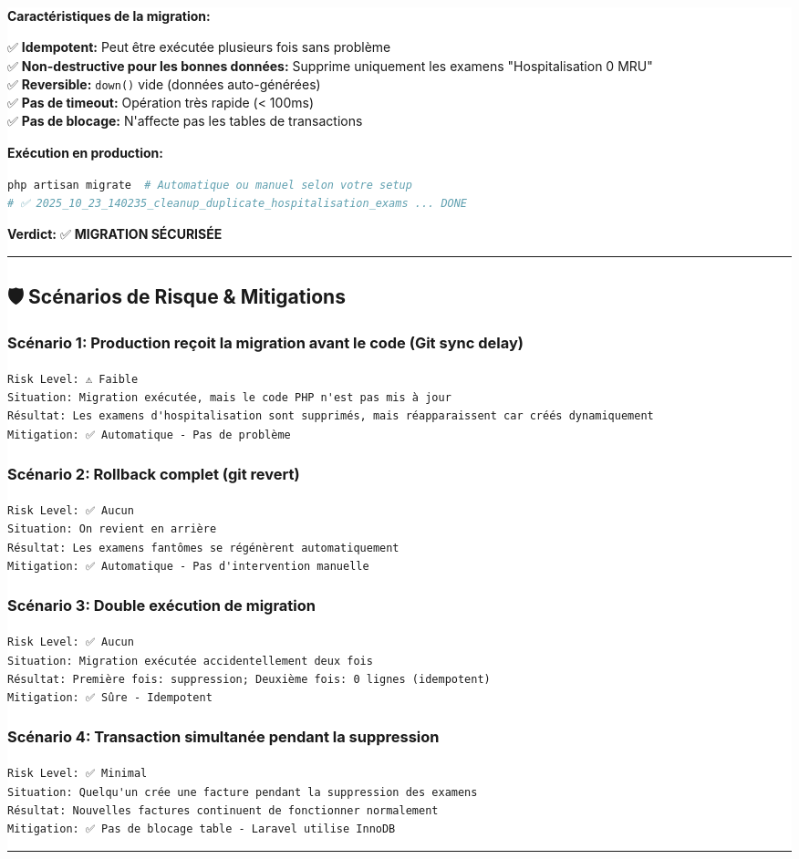 **Caractéristiques de la migration:**

✅ **Idempotent:** Peut être exécutée plusieurs fois sans problème  
✅ **Non-destructive pour les bonnes données:** Supprime uniquement les examens "Hospitalisation 0 MRU"  
✅ **Reversible:** `down()` vide (données auto-générées)  
✅ **Pas de timeout:** Opération très rapide (< 100ms)  
✅ **Pas de blocage:** N'affecte pas les tables de transactions

**Exécution en production:**

```bash
php artisan migrate  # Automatique ou manuel selon votre setup
# ✅ 2025_10_23_140235_cleanup_duplicate_hospitalisation_exams ... DONE
```

**Verdict:** ✅ **MIGRATION SÉCURISÉE**

---

## 🛡️ Scénarios de Risque & Mitigations

### **Scénario 1: Production reçoit la migration avant le code (Git sync delay)**

```
Risk Level: ⚠️ Faible
Situation: Migration exécutée, mais le code PHP n'est pas mis à jour
Résultat: Les examens d'hospitalisation sont supprimés, mais réapparaissent car créés dynamiquement
Mitigation: ✅ Automatique - Pas de problème
```

### **Scénario 2: Rollback complet (git revert)**

```
Risk Level: ✅ Aucun
Situation: On revient en arrière
Résultat: Les examens fantômes se régénèrent automatiquement
Mitigation: ✅ Automatique - Pas d'intervention manuelle
```

### **Scénario 3: Double exécution de migration**

```
Risk Level: ✅ Aucun
Situation: Migration exécutée accidentellement deux fois
Résultat: Première fois: suppression; Deuxième fois: 0 lignes (idempotent)
Mitigation: ✅ Sûre - Idempotent
```

### **Scénario 4: Transaction simultanée pendant la suppression**

```
Risk Level: ✅ Minimal
Situation: Quelqu'un crée une facture pendant la suppression des examens
Résultat: Nouvelles factures continuent de fonctionner normalement
Mitigation: ✅ Pas de blocage table - Laravel utilise InnoDB
```

---